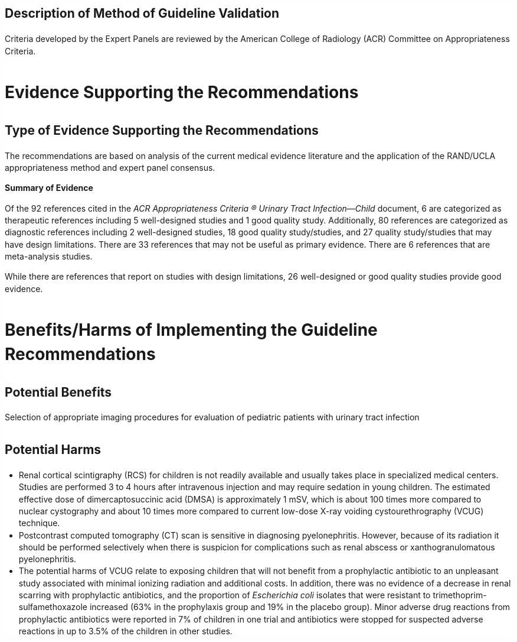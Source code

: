 ## Description of Method of Guideline Validation



Criteria developed by the Expert Panels are reviewed by the American College of Radiology (ACR) Committee on Appropriateness Criteria.

# Evidence Supporting the Recommendations

## Type of Evidence Supporting the Recommendations



The recommendations are based on analysis of the current medical evidence literature and the application of the RAND/UCLA appropriateness method and expert panel consensus.

**Summary of Evidence**

Of the 92 references cited in the _ACR Appropriateness Criteria ® Urinary Tract Infection—Child_ document, 6 are categorized as therapeutic references including 5 well-designed studies and 1 good quality study. Additionally, 80 references are categorized as diagnostic references including 2 well-designed studies, 18 good quality study/studies, and 27 quality study/studies that may have design limitations. There are 33 references that may not be useful as primary evidence. There are 6 references that are meta-analysis studies.

While there are references that report on studies with design limitations, 26 well-designed or good quality studies provide good evidence.

# Benefits/Harms of Implementing the Guideline Recommendations

## Potential Benefits



Selection of appropriate imaging procedures for evaluation of pediatric patients with urinary tract infection

## Potential Harms



  * Renal cortical scintigraphy (RCS) for children is not readily available and usually takes place in specialized medical centers. Studies are performed 3 to 4 hours after intravenous injection and may require sedation in young children. The estimated effective dose of dimercaptosuccinic acid (DMSA) is approximately 1 mSV, which is about 100 times more compared to nuclear cystography and about 10 times more compared to current low-dose X-ray voiding cystourethrography (VCUG) technique. 
  * Postcontrast computed tomography (CT) scan is sensitive in diagnosing pyelonephritis. However, because of its radiation it should be performed selectively when there is suspicion for complications such as renal abscess or xanthogranulomatous pyelonephritis. 
  * The potential harms of VCUG relate to exposing children that will not benefit from a prophylactic antibiotic to an unpleasant study associated with minimal ionizing radiation and additional costs. In addition, there was no evidence of a decrease in renal scarring with prophylactic antibiotics, and the proportion of _Escherichia coli_ isolates that were resistant to trimethoprim-sulfamethoxazole increased (63% in the prophylaxis group and 19% in the placebo group). Minor adverse drug reactions from prophylactic antibiotics were reported in 7% of children in one trial and antibiotics were stopped for suspected adverse reactions in up to 3.5% of the children in other studies. 
